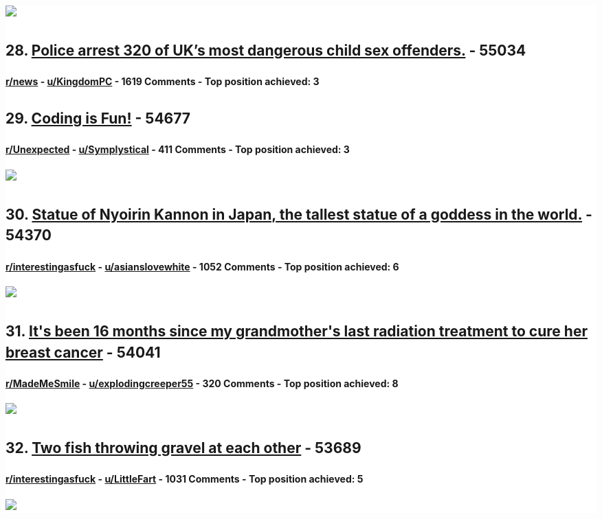 <a href="https://i.redd.it/k0fagc7i4cd61.jpg"><img src="https://a.thumbs.redditmedia.com/wO5mioR7r_5AcbjqQhbu30bKqkYHrrvg9APhk-iRs14.jpg"></img></a>

## 28. [Police arrest 320 of UK’s most dangerous child sex offenders.](http://reddit.com/r/news/comments/l3z0ap/police_arrest_320_of_uks_most_dangerous_child_sex/) - 55034
#### [r/news](http://reddit.com/r/news) - [u/KingdomPC](http://reddit.com/u/KingdomPC) - 1619 Comments - Top position achieved: 3

## 29. [Coding is Fun!](http://reddit.com/r/Unexpected/comments/l3yt91/coding_is_fun/) - 54677
#### [r/Unexpected](http://reddit.com/r/Unexpected) - [u/Symplystical](http://reddit.com/u/Symplystical) - 411 Comments - Top position achieved: 3

<a href="https://v.redd.it/k0vbmnkr0ad61"><img src="https://b.thumbs.redditmedia.com/hRxNZD7WXWJWF2rAhGbpgze-AluARTFc-EIZEsjCblk.jpg"></img></a>

## 30. [Statue of Nyoirin Kannon in Japan, the tallest statue of a goddess in the world.](http://reddit.com/r/interestingasfuck/comments/l40kbr/statue_of_nyoirin_kannon_in_japan_the_tallest/) - 54370
#### [r/interestingasfuck](http://reddit.com/r/interestingasfuck) - [u/asianslovewhite](http://reddit.com/u/asianslovewhite) - 1052 Comments - Top position achieved: 6

<a href="https://i.redd.it/fqly6o56wrw41.jpg"><img src="https://b.thumbs.redditmedia.com/k1RoHWjCysvN2XbpwvQmWq9fJXpGcMQPdrVjFUwC60k.jpg"></img></a>

## 31. [It's been 16 months since my grandmother's last radiation treatment to cure her breast cancer](http://reddit.com/r/MadeMeSmile/comments/l43p82/its_been_16_months_since_my_grandmothers_last/) - 54041
#### [r/MadeMeSmile](http://reddit.com/r/MadeMeSmile) - [u/explodingcreeper55](http://reddit.com/u/explodingcreeper55) - 320 Comments - Top position achieved: 8

<a href="https://i.redd.it/9jwgsqrkebd61.jpg"><img src="https://b.thumbs.redditmedia.com/5AxBeR2djmrEPccAIBJPgbPvr9TfBt6POO_XUjcYsko.jpg"></img></a>

## 32. [Two fish throwing gravel at each other](http://reddit.com/r/interestingasfuck/comments/l492uf/two_fish_throwing_gravel_at_each_other/) - 53689
#### [r/interestingasfuck](http://reddit.com/r/interestingasfuck) - [u/LittleFart](http://reddit.com/u/LittleFart) - 1031 Comments - Top position achieved: 5

<a href="https://gfycat.com/unselfishwigglybeardeddragon"><img src="https://b.thumbs.redditmedia.com/OchJXerOTDVRBsHua_TFAn5Tq1VOjtJgY5N9PLi5H2Q.jpg"></img></a>
